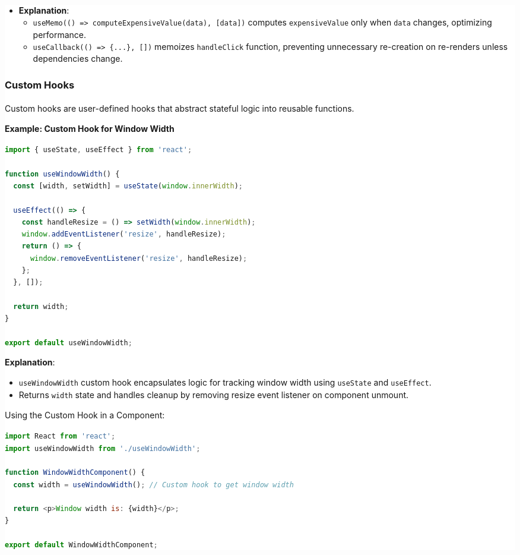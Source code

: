 - **Explanation**:
    - `useMemo(() => computeExpensiveValue(data), [data])` computes `expensiveValue` only when `data` changes, optimizing performance.
    - `useCallback(() => {...}, [])` memoizes `handleClick` function, preventing unnecessary re-creation on re-renders unless dependencies change.

### Custom Hooks

Custom hooks are user-defined hooks that abstract stateful logic into reusable functions.

**Example: Custom Hook for Window Width**


```javascript
import { useState, useEffect } from 'react';

function useWindowWidth() {
  const [width, setWidth] = useState(window.innerWidth);

  useEffect(() => {
    const handleResize = () => setWidth(window.innerWidth);
    window.addEventListener('resize', handleResize);
    return () => {
      window.removeEventListener('resize', handleResize);
    };
  }, []);

  return width;
}

export default useWindowWidth;

```

**Explanation**:

- `useWindowWidth` custom hook encapsulates logic for tracking window width using `useState` and `useEffect`.
- Returns `width` state and handles cleanup by removing resize event listener on component unmount.

Using the Custom Hook in a Component:

```javascript
import React from 'react';
import useWindowWidth from './useWindowWidth';

function WindowWidthComponent() {
  const width = useWindowWidth(); // Custom hook to get window width

  return <p>Window width is: {width}</p>;
}

export default WindowWidthComponent;

```
